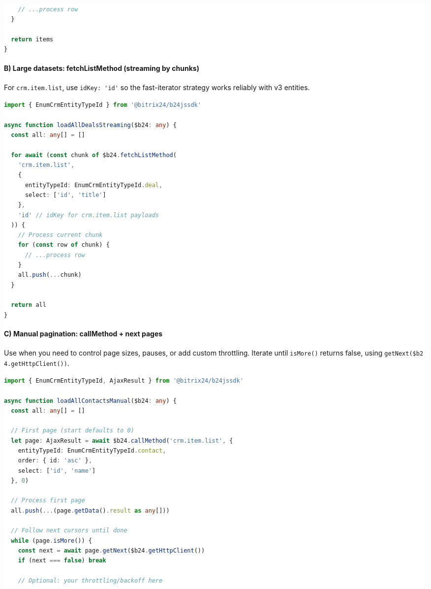 ```ts
    // ...process row
  }

  return items
}
```

#### B) Large datasets: fetchListMethod (streaming by chunks)

For `crm.item.list`, use `idKey: 'id'` so the fast-iterator strategy works reliably with v3 entities.

```ts
import { EnumCrmEntityTypeId } from '@bitrix24/b24jssdk'

async function loadAllDealsStreaming($b24: any) {
  const all: any[] = []

  for await (const chunk of $b24.fetchListMethod(
    'crm.item.list',
    {
      entityTypeId: EnumCrmEntityTypeId.deal,
      select: ['id', 'title']
    },
    'id' // idKey for crm.item.list payloads
  )) {
    // Process current chunk
    for (const row of chunk) {
      // ...process row
    }
    all.push(...chunk)
  }

  return all
}
```

#### C) Manual pagination: callMethod + next pages

Use when you need to control page sizes, pauses, or add custom throttling. Iterate until `isMore()` returns false, using `getNext($b24.getHttpClient())`.

```ts
import { EnumCrmEntityTypeId, AjaxResult } from '@bitrix24/b24jssdk'

async function loadAllContactsManual($b24: any) {
  const all: any[] = []

  // First page (start defaults to 0)
  let page: AjaxResult = await $b24.callMethod('crm.item.list', {
    entityTypeId: EnumCrmEntityTypeId.contact,
    order: { id: 'asc' },
    select: ['id', 'name']
  }, 0)

  // Process first page
  all.push(...(page.getData().result as any[]))

  // Follow next cursors until done
  while (page.isMore()) {
    const next = await page.getNext($b24.getHttpClient())
    if (next === false) break

    // Optional: your throttling/backoff here
```